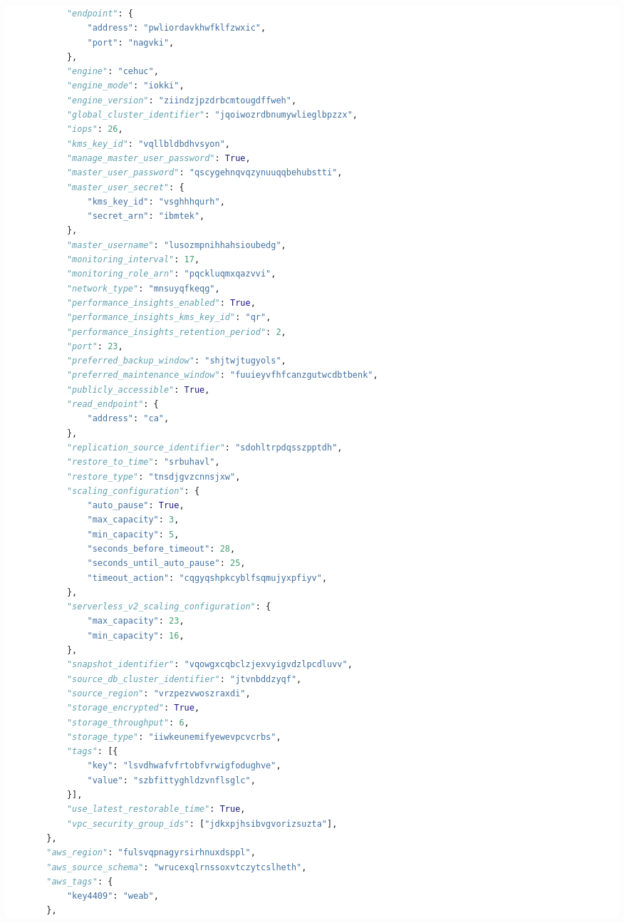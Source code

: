 ```python
            "endpoint": {
                "address": "pwliordavkhwfklfzwxic",
                "port": "nagvki",
            },
            "engine": "cehuc",
            "engine_mode": "iokki",
            "engine_version": "ziindzjpzdrbcmtougdffweh",
            "global_cluster_identifier": "jqoiwozrdbnumywlieglbpzzx",
            "iops": 26,
            "kms_key_id": "vqllbldbdhvsyon",
            "manage_master_user_password": True,
            "master_user_password": "qscygehnqvqzynuuqqbehubstti",
            "master_user_secret": {
                "kms_key_id": "vsghhhqurh",
                "secret_arn": "ibmtek",
            },
            "master_username": "lusozmpnihhahsioubedg",
            "monitoring_interval": 17,
            "monitoring_role_arn": "pqckluqmxqazvvi",
            "network_type": "mnsuyqfkeqg",
            "performance_insights_enabled": True,
            "performance_insights_kms_key_id": "qr",
            "performance_insights_retention_period": 2,
            "port": 23,
            "preferred_backup_window": "shjtwjtugyols",
            "preferred_maintenance_window": "fuuieyvfhfcanzgutwcdbtbenk",
            "publicly_accessible": True,
            "read_endpoint": {
                "address": "ca",
            },
            "replication_source_identifier": "sdohltrpdqsszpptdh",
            "restore_to_time": "srbuhavl",
            "restore_type": "tnsdjgvzcnnsjxw",
            "scaling_configuration": {
                "auto_pause": True,
                "max_capacity": 3,
                "min_capacity": 5,
                "seconds_before_timeout": 28,
                "seconds_until_auto_pause": 25,
                "timeout_action": "cqgyqshpkcyblfsqmujyxpfiyv",
            },
            "serverless_v2_scaling_configuration": {
                "max_capacity": 23,
                "min_capacity": 16,
            },
            "snapshot_identifier": "vqowgxcqbclzjexvyigvdzlpcdluvv",
            "source_db_cluster_identifier": "jtvnbddzyqf",
            "source_region": "vrzpezvwoszraxdi",
            "storage_encrypted": True,
            "storage_throughput": 6,
            "storage_type": "iiwkeunemifyewevpcvcrbs",
            "tags": [{
                "key": "lsvdhwafvfrtobfvrwigfodughve",
                "value": "szbfittyghldzvnflsglc",
            }],
            "use_latest_restorable_time": True,
            "vpc_security_group_ids": ["jdkxpjhsibvgvorizsuzta"],
        },
        "aws_region": "fulsvqpnagyrsirhnuxdsppl",
        "aws_source_schema": "wrucexqlrnssoxvtczytcslheth",
        "aws_tags": {
            "key4409": "weab",
        },
```